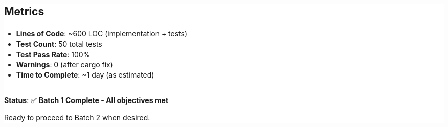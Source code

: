 ## Metrics

- **Lines of Code**: ~600 LOC (implementation + tests)
- **Test Count**: 50 total tests
- **Test Pass Rate**: 100%
- **Warnings**: 0 (after cargo fix)
- **Time to Complete**: ~1 day (as estimated)

---

**Status**: ✅ **Batch 1 Complete - All objectives met**

Ready to proceed to Batch 2 when desired.
